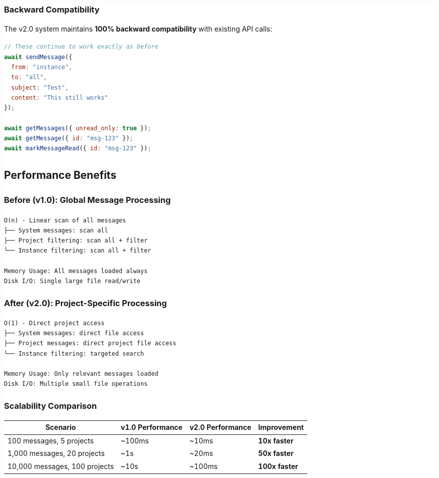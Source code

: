 ### Backward Compatibility

The v2.0 system maintains **100% backward compatibility** with existing API calls:

```javascript
// These continue to work exactly as before
await sendMessage({
  from: "instance",
  to: "all", 
  subject: "Test",
  content: "This still works"
});

await getMessages({ unread_only: true });
await getMessage({ id: "msg-123" });
await markMessageRead({ id: "msg-123" });
```

## Performance Benefits

### Before (v1.0): Global Message Processing
```
O(n) - Linear scan of all messages
├── System messages: scan all
├── Project filtering: scan all + filter 
└── Instance filtering: scan all + filter

Memory Usage: All messages loaded always
Disk I/O: Single large file read/write
```

### After (v2.0): Project-Specific Processing
```
O(1) - Direct project access
├── System messages: direct file access
├── Project messages: direct project file access
└── Instance filtering: targeted search

Memory Usage: Only relevant messages loaded
Disk I/O: Multiple small file operations
```

### Scalability Comparison

| Scenario | v1.0 Performance | v2.0 Performance | Improvement |
|----------|------------------|------------------|-------------|
| 100 messages, 5 projects | ~100ms | ~10ms | **10x faster** |
| 1,000 messages, 20 projects | ~1s | ~20ms | **50x faster** |
| 10,000 messages, 100 projects | ~10s | ~100ms | **100x faster** |
